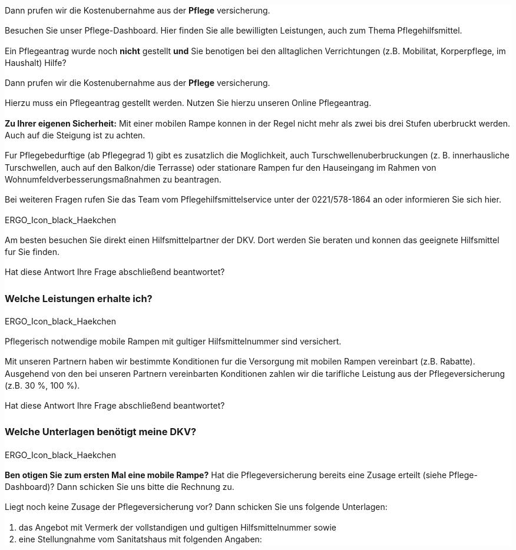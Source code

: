 Dann prufen wir die Kostenubernahme aus der **Pflege** versicherung.

Besuchen Sie unser Pflege-Dashboard. Hier finden Sie alle bewilligten
Leistungen, auch zum Thema Pflegehilfsmittel.

Ein Pflegeantrag wurde noch **nicht** gestellt **und** Sie benotigen bei den
alltaglichen Verrichtungen (z.B. Mobilitat, Korperpflege, im Haushalt) Hilfe?

Dann prufen wir die Kostenubernahme aus der **Pflege** versicherung.

Hierzu muss ein Pflegeantrag gestellt werden. Nutzen Sie hierzu unseren Online
Pflegeantrag.



**Zu Ihrer eigenen Sicherheit:** Mit einer mobilen Rampe konnen in der Regel
nicht mehr als zwei bis drei Stufen uberbruckt werden. Auch auf die Steigung
ist zu achten.

Fur Pflegebedurftige (ab Pflegegrad 1) gibt es zusatzlich die Moglichkeit,
auch Turschwellenuberbruckungen (z. B. innerhausliche Turschwellen, auch auf
den Balkon/die Terrasse) oder stationare Rampen fur den Hauseingang im Rahmen
von Wohnumfeldverbesserungsmaßnahmen zu beantragen.

Bei weiteren Fragen rufen Sie das Team vom Pflegehilfsmittelservice unter der
0221/578-1864 an oder informieren Sie sich hier.

ERGO_Icon_black_Haekchen

Am besten besuchen Sie direkt einen Hilfsmittelpartner der DKV. Dort werden
Sie beraten und konnen das geeignete Hilfsmittel fur Sie finden.

Hat diese Antwort Ihre Frage abschließend beantwortet?

### Welche Leistungen erhalte ich?

ERGO_Icon_black_Haekchen

Pflegerisch notwendige mobile Rampen mit gultiger Hilfsmittelnummer sind
versichert.

Mit unseren Partnern haben wir bestimmte Konditionen fur die Versorgung mit
mobilen Rampen vereinbart (z.B. Rabatte). Ausgehend von den bei unseren
Partnern vereinbarten Konditionen zahlen wir die tarifliche Leistung aus der
Pflegeversicherung (z.B. 30 %, 100 %).

Hat diese Antwort Ihre Frage abschließend beantwortet?

### Welche Unterlagen benötigt meine DKV?

ERGO_Icon_black_Haekchen

**Ben otigen Sie zum ersten Mal eine mobile Rampe?** Hat die
Pflegeversicherung bereits eine Zusage erteilt (siehe Pflege-Dashboard)? Dann
schicken Sie uns bitte die Rechnung zu.

Liegt noch keine Zusage der Pflegeversicherung vor? Dann schicken Sie uns
folgende Unterlagen:

  1. das Angebot mit Vermerk der vollstandigen und gultigen Hilfsmittelnummer sowie
  2. eine Stellungnahme vom Sanitatshaus mit folgenden Angaben:
